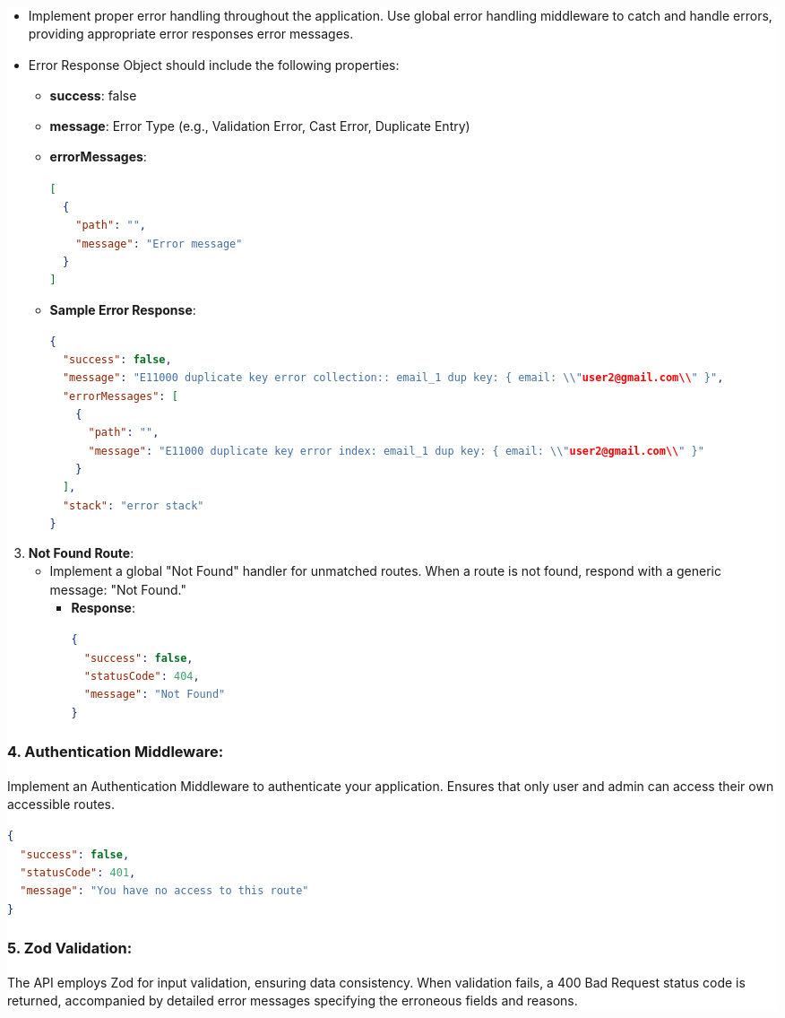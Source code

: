    - Implement proper error handling throughout the application. Use global error handling middleware to catch and handle errors, providing appropriate error responses error messages.
   - Error Response Object should include the following properties:

     - **success**: false
     - **message**: Error Type (e.g., Validation Error, Cast Error, Duplicate Entry)
     - **errorMessages**:
       ```json
       [
         {
           "path": "",
           "message": "Error message"
         }
       ]
       ```
     - **Sample Error Response**:

       ```json
       {
         "success": false,
         "message": "E11000 duplicate key error collection:: email_1 dup key: { email: \\"user2@gmail.com\\" }",
         "errorMessages": [
           {
             "path": "",
             "message": "E11000 duplicate key error index: email_1 dup key: { email: \\"user2@gmail.com\\" }"
           }
         ],
         "stack": "error stack"
       }

       ```

3. **Not Found Route**:
   - Implement a global "Not Found" handler for unmatched routes. When a route is not found, respond with a generic message: "Not Found."
     - **Response**:
       ```json
       {
         "success": false,
         "statusCode": 404,
         "message": "Not Found"
       }
       ```

### **4\. Authentication Middleware:**

Implement an Authentication Middleware to authenticate your application. Ensures that only user and admin can access their own accessible routes.

```json
{
  "success": false,
  "statusCode": 401,
  "message": "You have no access to this route"
}
```

### **5\. Zod Validation:**

The API employs Zod for input validation, ensuring data consistency. When validation fails, a 400 Bad Request status code is returned, accompanied by detailed error messages specifying the erroneous fields and reasons.
